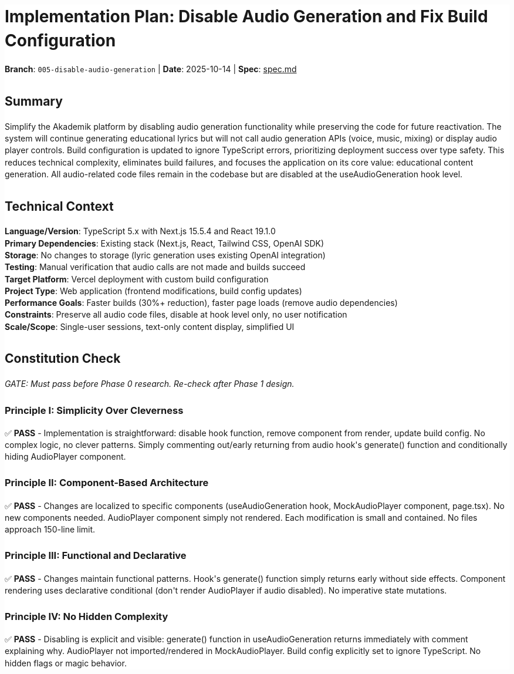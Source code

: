 # Implementation Plan: Disable Audio Generation and Fix Build Configuration

**Branch**: `005-disable-audio-generation` | **Date**: 2025-10-14 | **Spec**: [spec.md](./spec.md)

## Summary

Simplify the Akademik platform by disabling audio generation functionality while preserving the code for future reactivation. The system will continue generating educational lyrics but will not call audio generation APIs (voice, music, mixing) or display audio player controls. Build configuration is updated to ignore TypeScript errors, prioritizing deployment success over type safety. This reduces technical complexity, eliminates build failures, and focuses the application on its core value: educational content generation. All audio-related code files remain in the codebase but are disabled at the useAudioGeneration hook level.

## Technical Context

**Language/Version**: TypeScript 5.x with Next.js 15.5.4 and React 19.1.0  
**Primary Dependencies**: Existing stack (Next.js, React, Tailwind CSS, OpenAI SDK)  
**Storage**: No changes to storage (lyric generation uses existing OpenAI integration)  
**Testing**: Manual verification that audio calls are not made and builds succeed  
**Target Platform**: Vercel deployment with custom build configuration  
**Project Type**: Web application (frontend modifications, build config updates)  
**Performance Goals**: Faster builds (30%+ reduction), faster page loads (remove audio dependencies)  
**Constraints**: Preserve all audio code files, disable at hook level only, no user notification  
**Scale/Scope**: Single-user sessions, text-only content display, simplified UI

## Constitution Check

*GATE: Must pass before Phase 0 research. Re-check after Phase 1 design.*

### Principle I: Simplicity Over Cleverness
✅ **PASS** - Implementation is straightforward: disable hook function, remove component from render, update build config. No complex logic, no clever patterns. Simply commenting out/early returning from audio hook's generate() function and conditionally hiding AudioPlayer component.

### Principle II: Component-Based Architecture  
✅ **PASS** - Changes are localized to specific components (useAudioGeneration hook, MockAudioPlayer component, page.tsx). No new components needed. AudioPlayer component simply not rendered. Each modification is small and contained. No files approach 150-line limit.

### Principle III: Functional and Declarative
✅ **PASS** - Changes maintain functional patterns. Hook's generate() function simply returns early without side effects. Component rendering uses declarative conditional (don't render AudioPlayer if audio disabled). No imperative state mutations.

### Principle IV: No Hidden Complexity
✅ **PASS** - Disabling is explicit and visible: generate() function in useAudioGeneration returns immediately with comment explaining why. AudioPlayer not imported/rendered in MockAudioPlayer. Build config explicitly set to ignore TypeScript. No hidden flags or magic behavior.
